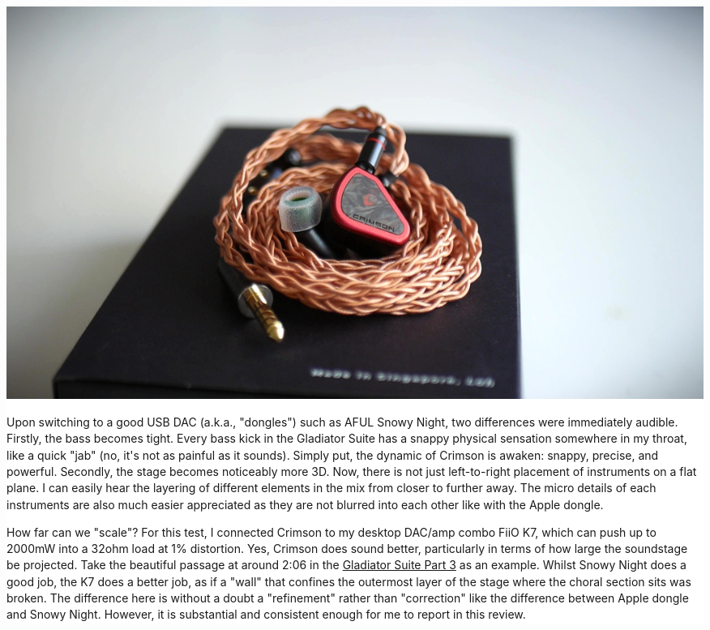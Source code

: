 ![](/assets/images/Symphonium-Crimson/Crimson_00010.jpg)

Upon switching to a good USB DAC (a.k.a., "dongles") such as AFUL Snowy Night, two differences were immediately audible. Firstly, the bass becomes tight. Every bass kick in the Gladiator Suite has a snappy physical sensation somewhere in my throat, like a quick "jab" (no, it's not as painful as it sounds). Simply put, the dynamic of Crimson is awaken: snappy, precise, and powerful. Secondly, the stage becomes noticeably more 3D. Now, there is not just left-to-right placement of instruments on a flat plane. I can easily hear the layering of different elements in the mix from closer to further away. The micro details of each instruments are also much easier appreciated as they are not blurred into each other like with the Apple dongle. 

How far can we "scale"? For this test, I connected Crimson to my desktop DAC/amp combo FiiO K7, which can push up to 2000mW into a 32ohm load at 1% distortion. Yes, Crimson does sound better, particularly in terms of how large the soundstage be projected. Take the beautiful passage at around 2:06 in the [Gladiator Suite Part 3](https://youtu.be/sf3tk8lWzn0?si=27l-CjbwGx5QcE9i) as an example. Whilst Snowy Night does a good job, the K7 does a better job, as if a "wall" that confines the outermost layer of the stage where the choral section sits was broken. The difference here is without a doubt a "refinement" rather than "correction" like the difference between Apple dongle and Snowy Night. However, it is substantial and consistent enough for me to report in this review. 
